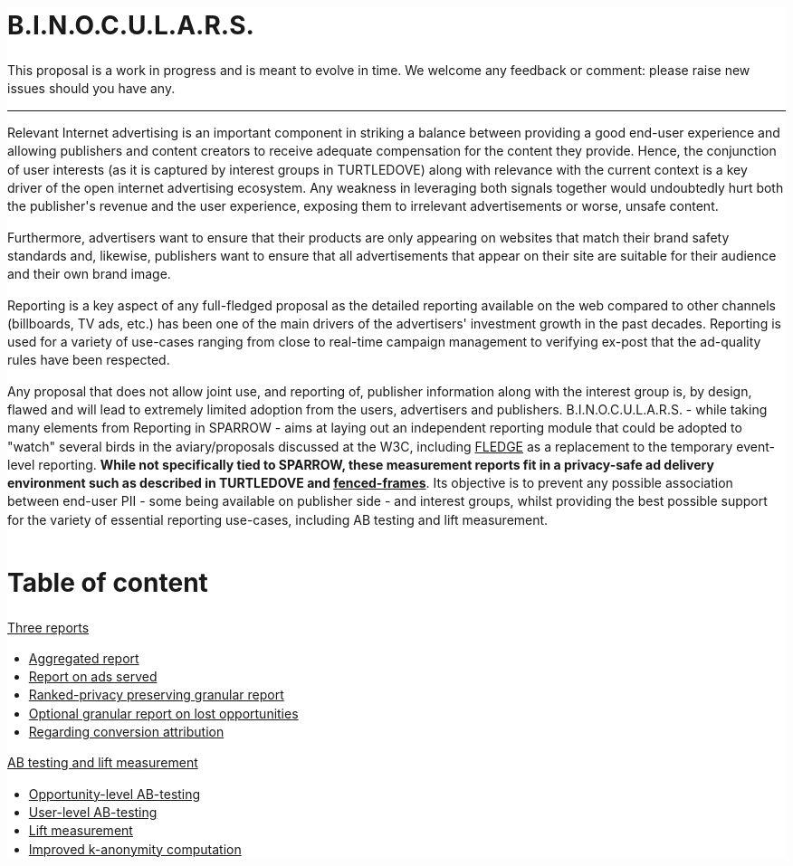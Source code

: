 # B.I.N.O.C.U.L.A.R.S.

This proposal is a work in progress and is meant to evolve in time. We welcome any feedback or comment: please raise new issues should you have any.

---

Relevant Internet advertising is an important component in striking a balance between providing a good end-user experience and allowing publishers and content creators to receive adequate compensation for the content they provide. Hence, the conjunction of user interests (as it is captured by interest groups in TURTLEDOVE) along with relevance with the current context  is a key driver of the open internet advertising ecosystem. Any weakness in leveraging both signals together would undoubtedly hurt both the publisher's revenue and the user experience, exposing them to irrelevant advertisements or worse, unsafe content.

Furthermore, advertisers want to ensure that their products are only appearing on websites that match their brand safety standards and, likewise, publishers want to ensure that all advertisements that appear on their site are suitable for their audience and their own brand image.

Reporting is a key aspect of any full-fledged proposal as the detailed reporting available on the web compared to other channels (billboards, TV ads, etc.) has been one of the main drivers of the advertisers' investment growth in the past decades. Reporting is used for a variety of use-cases ranging from close to real-time campaign management to verifying ex-post that the ad-quality rules have been respected.

Any proposal that does not allow joint use, and reporting of, publisher information along with the interest group is, by design, flawed and will lead to extremely limited adoption from the users, advertisers and publishers. B.I.N.O.C.U.L.A.R.S. - while taking many elements from Reporting in SPARROW - aims at laying out an independent reporting module that could be adopted to "watch" several birds in the aviary/proposals discussed at the W3C, including [FLEDGE](https://github.com/WICG/turtledove/blob/master/FLEDGE.md) as a replacement to the temporary event-level reporting. **While not specifically tied to SPARROW, these measurement reports fit in a privacy-safe ad delivery environment such as described in TURTLEDOVE and [fenced-frames](https://github.com/shivanigithub/fenced-frame)**. Its objective is to prevent any possible association between end-user PII - some being available on publisher side - and interest groups, whilst providing the best possible support for the variety of essential reporting use-cases, including AB testing and lift measurement.

# Table of content
[Three reports](#3-reports-covering-all-usual-measurement-use-cases-while-preserving-full-privacy)

  * [Aggregated report](#aggregated-report)
  * [Report on ads served](#report-on-ads-served)
  * [Ranked-privacy preserving granular report](#ranked-privacy-preserving-granular-report)
  * [Optional granular report on lost opportunities](#optional-granular-report-on-lost-opportunities)
  * [Regarding conversion attribution](#regarding-conversion-attribution)

[AB testing and lift measurement](#ab-testing-lift-measurement-and-private-unique-id-count-for-k-anonymity-reporting-computation)

  * [Opportunity-level AB-testing](#opportunity-level-ab-testing)
  * [User-level AB-testing](#user-level-ab-testing)
  * [Lift measurement](#lift-measurement)
  * [Improved k-anonymity computation](#improved-k-anonymity-computation)
